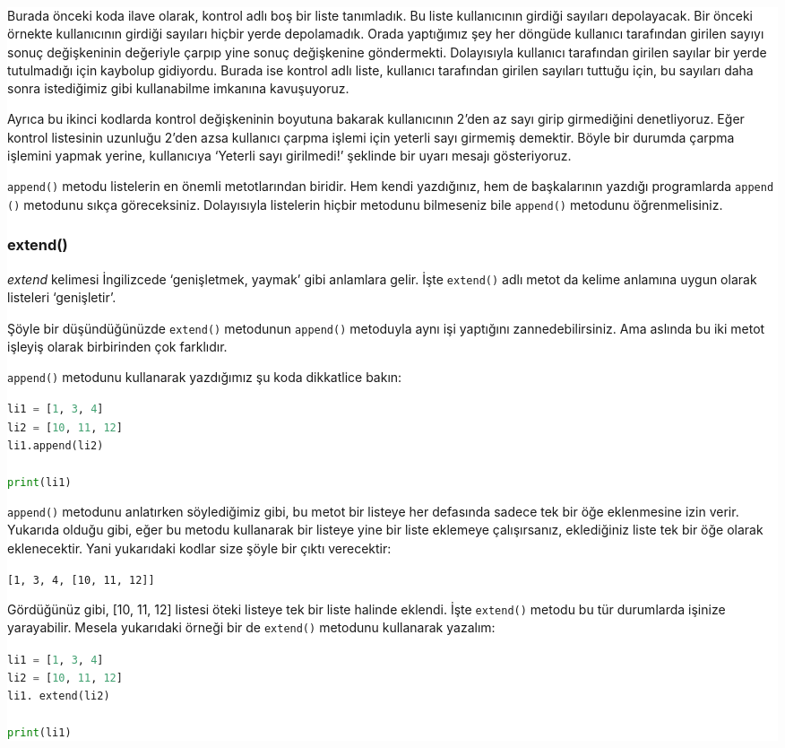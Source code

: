 Burada önceki koda ilave olarak, kontrol adlı boş bir liste tanımladık. Bu
liste kullanıcının girdiği sayıları depolayacak. Bir önceki örnekte kullanıcının
girdiği sayıları hiçbir yerde depolamadık. Orada yaptığımız şey her döngüde
kullanıcı tarafından girilen sayıyı sonuç değişkeninin değeriyle çarpıp yine
sonuç değişkenine göndermekti. Dolayısıyla kullanıcı tarafından girilen
sayılar bir yerde tutulmadığı için kaybolup gidiyordu. Burada ise kontrol adlı
liste, kullanıcı tarafından girilen sayıları tuttuğu için, bu sayıları daha
sonra istediğimiz gibi kullanabilme imkanına kavuşuyoruz.

Ayrıca bu ikinci kodlarda kontrol değişkeninin boyutuna bakarak kullanıcının
2’den az sayı girip girmediğini denetliyoruz. Eğer kontrol listesinin
uzunluğu 2’den azsa kullanıcı çarpma işlemi için yeterli sayı girmemiş
demektir. Böyle bir durumda çarpma işlemini yapmak yerine, kullanıcıya ‘Yeterli
sayı girilmedi!’ şeklinde bir uyarı mesajı gösteriyoruz.

`append()` metodu listelerin en önemli metotlarından biridir. Hem kendi
yazdığınız, hem de başkalarının yazdığı programlarda `append()` metodunu sıkça
göreceksiniz. Dolayısıyla listelerin hiçbir metodunu bilmeseniz bile
`append()` metodunu öğrenmelisiniz.

### extend()

*extend* kelimesi İngilizcede ‘genişletmek, yaymak’ gibi anlamlara gelir. İşte
`extend()` adlı metot da kelime anlamına uygun olarak listeleri ‘genişletir’.

Şöyle bir düşündüğünüzde `extend()` metodunun `append()` metoduyla aynı işi
yaptığını zannedebilirsiniz. Ama aslında bu iki metot işleyiş olarak birbirinden
çok farklıdır.

`append()` metodunu kullanarak yazdığımız şu koda dikkatlice bakın:

```py
li1 = [1, 3, 4]
li2 = [10, 11, 12]
li1.append(li2)

print(li1)

```

`append()` metodunu anlatırken söylediğimiz gibi, bu metot bir listeye her
defasında sadece tek bir öğe eklenmesine izin verir. Yukarıda olduğu gibi, eğer
bu metodu kullanarak bir listeye yine bir liste eklemeye çalışırsanız,
eklediğiniz liste tek bir öğe olarak eklenecektir. Yani yukarıdaki kodlar size
şöyle bir çıktı verecektir:

```
[1, 3, 4, [10, 11, 12]]

```

Gördüğünüz gibi, [10, 11, 12] listesi öteki listeye tek bir liste halinde
eklendi. İşte `extend()` metodu bu tür durumlarda işinize yarayabilir. Mesela
yukarıdaki örneği bir de `extend()` metodunu kullanarak yazalım:

```py
li1 = [1, 3, 4]
li2 = [10, 11, 12]
li1. extend(li2)

print(li1)

```

